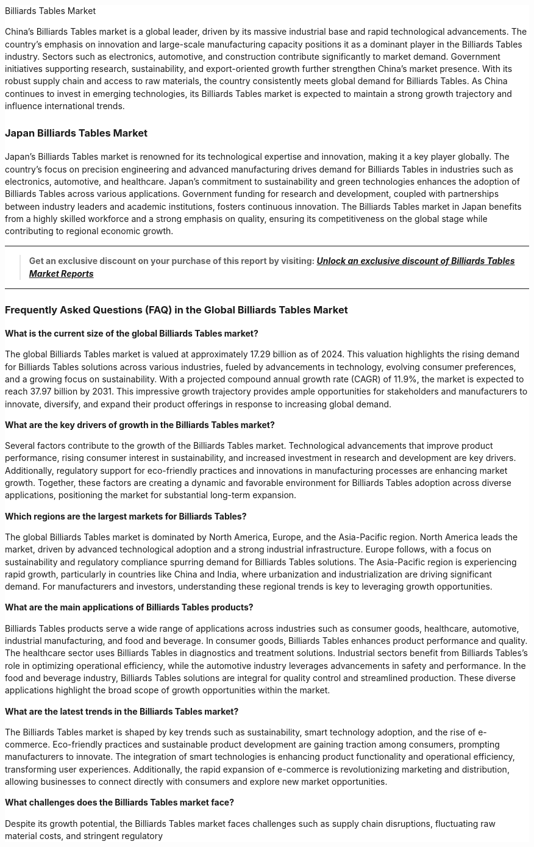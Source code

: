 Billiards Tables Market</h3><p>China&rsquo;s Billiards Tables market is a global leader, driven by its massive industrial base and rapid technological advancements. The country&rsquo;s emphasis on innovation and large-scale manufacturing capacity positions it as a dominant player in the Billiards Tables industry. Sectors such as electronics, automotive, and construction contribute significantly to market demand. Government initiatives supporting research, sustainability, and export-oriented growth further strengthen China&rsquo;s market presence. With its robust supply chain and access to raw materials, the country consistently meets global demand for Billiards Tables. As China continues to invest in emerging technologies, its Billiards Tables market is expected to maintain a strong growth trajectory and influence international trends.</p><h3>Japan Billiards Tables Market</h3><p>Japan&rsquo;s Billiards Tables market is renowned for its technological expertise and innovation, making it a key player globally. The country&rsquo;s focus on precision engineering and advanced manufacturing drives demand for Billiards Tables in industries such as electronics, automotive, and healthcare. Japan&rsquo;s commitment to sustainability and green technologies enhances the adoption of Billiards Tables across various applications. Government funding for research and development, coupled with partnerships between industry leaders and academic institutions, fosters continuous innovation. The Billiards Tables market in Japan benefits from a highly skilled workforce and a strong emphasis on quality, ensuring its competitiveness on the global stage while contributing to regional economic growth.</p><hr /><blockquote><p><strong>Get an exclusive discount on your purchase of this report by visiting: <em><a href="://marketresearchpulse.com/ask-for-discount/112005?utm_source=Github&amp;utm_medium=021">Unlock an exclusive discount of Billiards Tables Market Reports</a></em>&nbsp;</strong></p></blockquote><hr /><h3>Frequently Asked Questions (FAQ) in the Global Billiards Tables Market</h3><p><strong>What is the current size of the global Billiards Tables market?</strong></p><p>The global Billiards Tables market is valued at approximately 17.29 billion as of 2024. This valuation highlights the rising demand for Billiards Tables solutions across various industries, fueled by advancements in technology, evolving consumer preferences, and a growing focus on sustainability. With a projected compound annual growth rate (CAGR) of 11.9%, the market is expected to reach 37.97 billion by 2031. This impressive growth trajectory provides ample opportunities for stakeholders and manufacturers to innovate, diversify, and expand their product offerings in response to increasing global demand.</p><p><strong>What are the key drivers of growth in the Billiards Tables market?</strong></p><p>Several factors contribute to the growth of the Billiards Tables market. Technological advancements that improve product performance, rising consumer interest in sustainability, and increased investment in research and development are key drivers. Additionally, regulatory support for eco-friendly practices and innovations in manufacturing processes are enhancing market growth. Together, these factors are creating a dynamic and favorable environment for Billiards Tables adoption across diverse applications, positioning the market for substantial long-term expansion.</p><p><strong>Which regions are the largest markets for Billiards Tables?</strong></p><p>The global Billiards Tables market is dominated by North America, Europe, and the Asia-Pacific region. North America leads the market, driven by advanced technological adoption and a strong industrial infrastructure. Europe follows, with a focus on sustainability and regulatory compliance spurring demand for Billiards Tables solutions. The Asia-Pacific region is experiencing rapid growth, particularly in countries like China and India, where urbanization and industrialization are driving significant demand. For manufacturers and investors, understanding these regional trends is key to leveraging growth opportunities.</p><p><strong>What are the main applications of Billiards Tables products?</strong></p><p>Billiards Tables products serve a wide range of applications across industries such as consumer goods, healthcare, automotive, industrial manufacturing, and food and beverage. In consumer goods, Billiards Tables enhances product performance and quality. The healthcare sector uses Billiards Tables in diagnostics and treatment solutions. Industrial sectors benefit from Billiards Tables&rsquo;s role in optimizing operational efficiency, while the automotive industry leverages advancements in safety and performance. In the food and beverage industry, Billiards Tables solutions are integral for quality control and streamlined production. These diverse applications highlight the broad scope of growth opportunities within the market.</p><p><strong>What are the latest trends in the Billiards Tables market?</strong></p><p>The Billiards Tables market is shaped by key trends such as sustainability, smart technology adoption, and the rise of e-commerce. Eco-friendly practices and sustainable product development are gaining traction among consumers, prompting manufacturers to innovate. The integration of smart technologies is enhancing product functionality and operational efficiency, transforming user experiences. Additionally, the rapid expansion of e-commerce is revolutionizing marketing and distribution, allowing businesses to connect directly with consumers and explore new market opportunities.</p><p><strong>What challenges does the Billiards Tables market face?</strong></p><p>Despite its growth potential, the Billiards Tables market faces challenges such as supply chain disruptions, fluctuating raw material costs, and stringent regulatory